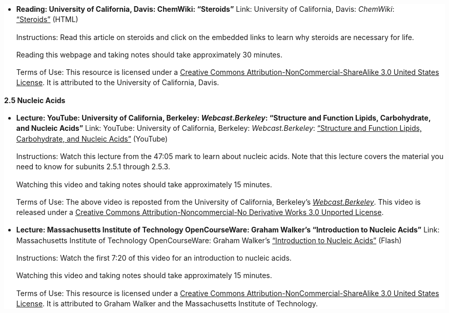 -   **Reading: University of California, Davis: ChemWiki: “Steroids”**
    Link: University of California, Davis: *ChemWiki*:
    [“Steroids”](http://chemwiki.ucdavis.edu/Biological_Chemistry/Lipids/Steroids) (HTML)  
      
     Instructions: Read this article on steroids and click on the
    embedded links to learn why steroids are necessary for life.  
      
     Reading this webpage and taking notes should take approximately 30
    minutes.  
      
     Terms of Use: This resource is licensed under a [Creative Commons
    Attribution-NonCommercial-ShareAlike 3.0 United States
    License](http://creativecommons.org/licenses/by-nc-sa/3.0/us/). It
    is attributed to the University of California, Davis.

**2.5 Nucleic Acids** <span id="2.5"></span> 
-   **Lecture: YouTube: University of California, Berkeley:
    *Webcast.Berkeley*: “Structure and Function Lipids, Carbohydrate,
    and Nucleic Acids”**
    Link: YouTube: University of California, Berkeley:
    *Webcast.Berkeley*: [“Structure and Function Lipids, Carbohydrate,
    and Nucleic
    Acids”](http://www.youtube.com/watch?v=mmA_7tQ745I) (YouTube)  
      
     Instructions: Watch this lecture from the 47:05 mark to learn about
    nucleic acids. Note that this lecture covers the material you need
    to know for subunits 2.5.1 through 2.5.3.  
      
     Watching this video and taking notes should take approximately 15
    minutes.  
      
     Terms of Use: The above video is reposted from the University of
    California, Berkeley’s
    [*Webcast.Berkeley*](http://webcast.berkeley.edu/). This video is
    released under a [Creative Commons Attribution-Noncommercial-No
    Derivative Works 3.0 Unported
    License](http://creativecommons.org/licenses/by-nc-nd/3.0/).

-   **Lecture: Massachusetts Institute of Technology OpenCourseWare:
    Graham Walker’s “Introduction to Nucleic Acids”**
    Link: Massachusetts Institute of Technology OpenCourseWare: Graham
    Walker’s [“Introduction to Nucleic
    Acids”](http://ocw.mit.edu/courses/biology/7-014-introductory-biology-spring-2005/video-lectures/3-biochemistry-ii/) (Flash)  
      
     Instructions: Watch the first 7:20 of this video for an
    introduction to nucleic acids.  
      
     Watching this video and taking notes should take approximately 15
    minutes.  
      
     Terms of Use: This resource is licensed under a [Creative Commons
    Attribution-NonCommercial-ShareAlike 3.0 United States
    License](http://creativecommons.org/licenses/by-nc-sa/3.0/us/deed.en_US).
    It is attributed to Graham Walker and the Massachusetts Institute of
    Technology.
